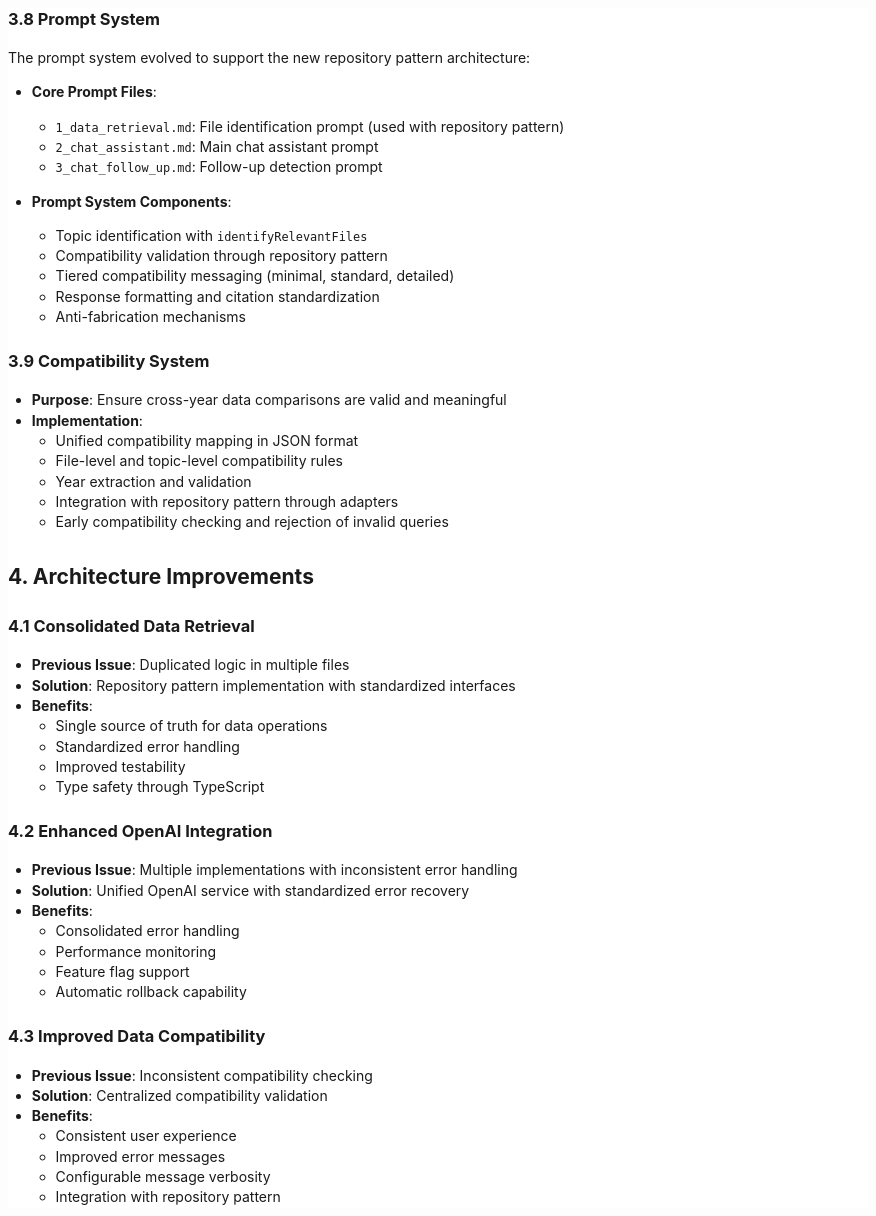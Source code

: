 ### 3.8 Prompt System

The prompt system evolved to support the new repository pattern architecture:

- **Core Prompt Files**:

  - `1_data_retrieval.md`: File identification prompt (used with repository pattern)
  - `2_chat_assistant.md`: Main chat assistant prompt
  - `3_chat_follow_up.md`: Follow-up detection prompt

- **Prompt System Components**:
  - Topic identification with `identifyRelevantFiles`
  - Compatibility validation through repository pattern
  - Tiered compatibility messaging (minimal, standard, detailed)
  - Response formatting and citation standardization
  - Anti-fabrication mechanisms

### 3.9 Compatibility System

- **Purpose**: Ensure cross-year data comparisons are valid and meaningful
- **Implementation**:
  - Unified compatibility mapping in JSON format
  - File-level and topic-level compatibility rules
  - Year extraction and validation
  - Integration with repository pattern through adapters
  - Early compatibility checking and rejection of invalid queries

## 4. Architecture Improvements

### 4.1 Consolidated Data Retrieval

- **Previous Issue**: Duplicated logic in multiple files
- **Solution**: Repository pattern implementation with standardized interfaces
- **Benefits**:
  - Single source of truth for data operations
  - Standardized error handling
  - Improved testability
  - Type safety through TypeScript

### 4.2 Enhanced OpenAI Integration

- **Previous Issue**: Multiple implementations with inconsistent error handling
- **Solution**: Unified OpenAI service with standardized error recovery
- **Benefits**:
  - Consolidated error handling
  - Performance monitoring
  - Feature flag support
  - Automatic rollback capability

### 4.3 Improved Data Compatibility

- **Previous Issue**: Inconsistent compatibility checking
- **Solution**: Centralized compatibility validation
- **Benefits**:
  - Consistent user experience
  - Improved error messages
  - Configurable message verbosity
  - Integration with repository pattern
